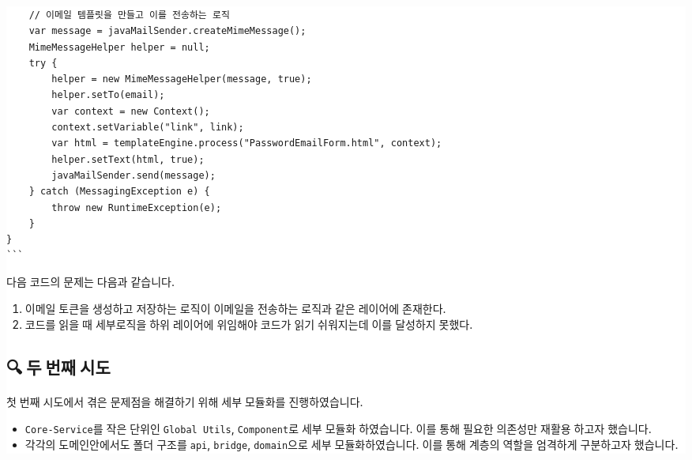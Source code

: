         // 이메일 템플릿을 만들고 이를 전송하는 로직 
        var message = javaMailSender.createMimeMessage();
        MimeMessageHelper helper = null;
        try {
            helper = new MimeMessageHelper(message, true);
            helper.setTo(email);
            var context = new Context();
            context.setVariable("link", link);
            var html = templateEngine.process("PasswordEmailForm.html", context);
            helper.setText(html, true);
            javaMailSender.send(message);
        } catch (MessagingException e) {
            throw new RuntimeException(e);
        }
    }
    ```
   
다음 코드의 문제는 다음과 같습니다.
1. 이메일 토큰을 생성하고 저장하는 로직이 이메일을 전송하는 로직과 같은 레이어에 존재한다. 
2. 코드를 읽을 때 세부로직을 하위 레이어에 위임해야 코드가 읽기 쉬워지는데 이를 달성하지 못했다.

## 🔍 두 번째 시도
첫 번째 시도에서 겪은 문제점을 해결하기 위해 세부 모듈화를 진행하였습니다.
 - `Core-Service`를 작은 단위인 `Global Utils`, `Component`로 세부 모듈화 하였습니다. 이를 통해 필요한 의존성만 재활용 하고자 했습니다.
 - 각각의 도메인안에서도 폴더 구조를 `api`, `bridge`, `domain`으로 세부 모듈화하였습니다. 이를 통해 계층의 역할을 엄격하게 구분하고자 했습니다.
